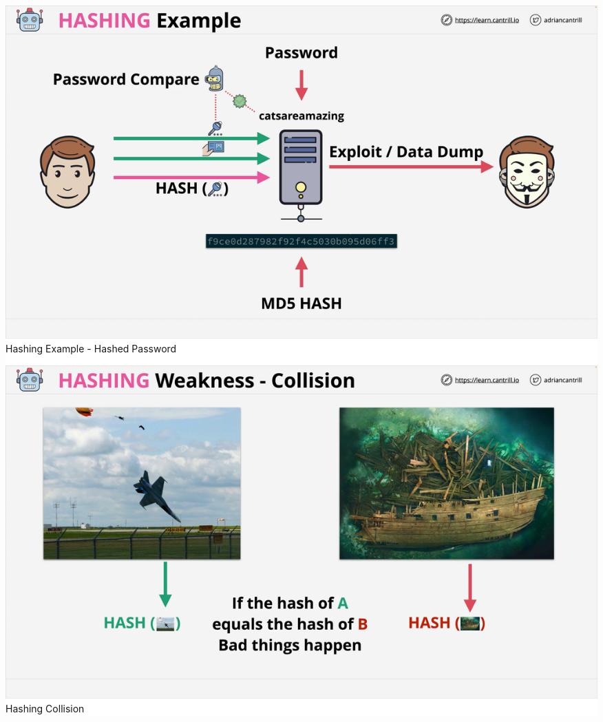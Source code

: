 ![Alt text](<images/Screenshot 2023-09-29 at 15.00.41 - Hash_Functions_&_Hashing__learn.cantrill.io_and_1_.png>)
Hashing Example - Hashed Password

![Alt text](<images/Screenshot 2023-09-29 at 15.07.44 - Hash_Functions_&_Hashing__learn.cantrill.io_and_1_.png>)
Hashing Collision
